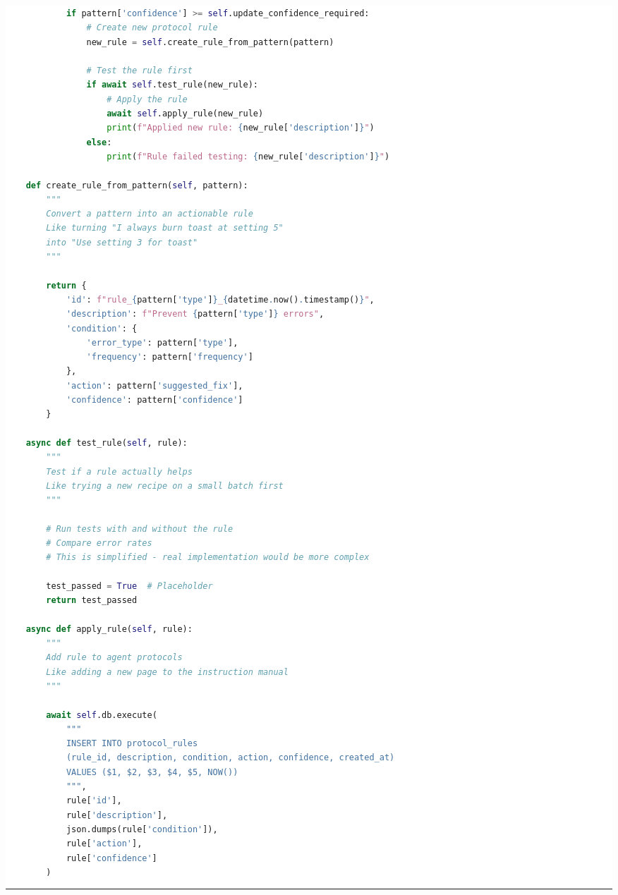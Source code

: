 ```python
            if pattern['confidence'] >= self.update_confidence_required:
                # Create new protocol rule
                new_rule = self.create_rule_from_pattern(pattern)
                
                # Test the rule first
                if await self.test_rule(new_rule):
                    # Apply the rule
                    await self.apply_rule(new_rule)
                    print(f"Applied new rule: {new_rule['description']}")
                else:
                    print(f"Rule failed testing: {new_rule['description']}")
    
    def create_rule_from_pattern(self, pattern):
        """
        Convert a pattern into an actionable rule
        Like turning "I always burn toast at setting 5" 
        into "Use setting 3 for toast"
        """
        
        return {
            'id': f"rule_{pattern['type']}_{datetime.now().timestamp()}",
            'description': f"Prevent {pattern['type']} errors",
            'condition': {
                'error_type': pattern['type'],
                'frequency': pattern['frequency']
            },
            'action': pattern['suggested_fix'],
            'confidence': pattern['confidence']
        }
    
    async def test_rule(self, rule):
        """
        Test if a rule actually helps
        Like trying a new recipe on a small batch first
        """
        
        # Run tests with and without the rule
        # Compare error rates
        # This is simplified - real implementation would be more complex
        
        test_passed = True  # Placeholder
        return test_passed
    
    async def apply_rule(self, rule):
        """
        Add rule to agent protocols
        Like adding a new page to the instruction manual
        """
        
        await self.db.execute(
            """
            INSERT INTO protocol_rules 
            (rule_id, description, condition, action, confidence, created_at)
            VALUES ($1, $2, $3, $4, $5, NOW())
            """,
            rule['id'],
            rule['description'],
            json.dumps(rule['condition']),
            rule['action'],
            rule['confidence']
        )
```

---